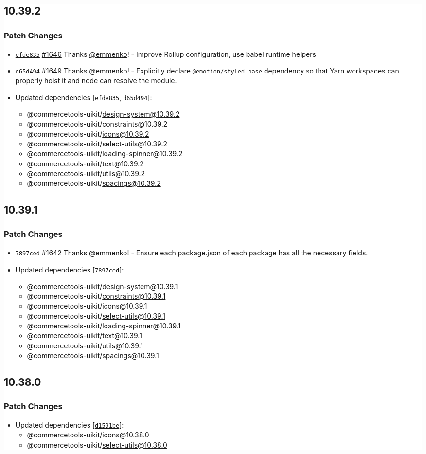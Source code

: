 ## 10.39.2

### Patch Changes

- [`efde835`](https://github.com/commercetools/ui-kit/commit/efde83584d00f1e3147d179f3ee8233a325b515b) [#1646](https://github.com/commercetools/ui-kit/pull/1646) Thanks [@emmenko](https://github.com/emmenko)! - Improve Rollup configuration, use babel runtime helpers

* [`d65d494`](https://github.com/commercetools/ui-kit/commit/d65d4946feeac082ad8f0a5d44010e3afacb4c79) [#1649](https://github.com/commercetools/ui-kit/pull/1649) Thanks [@emmenko](https://github.com/emmenko)! - Explicitly declare `@emotion/styled-base` dependency so that Yarn workspaces can properly hoist it and node can resolve the module.

* Updated dependencies [[`efde835`](https://github.com/commercetools/ui-kit/commit/efde83584d00f1e3147d179f3ee8233a325b515b), [`d65d494`](https://github.com/commercetools/ui-kit/commit/d65d4946feeac082ad8f0a5d44010e3afacb4c79)]:
  - @commercetools-uikit/design-system@10.39.2
  - @commercetools-uikit/constraints@10.39.2
  - @commercetools-uikit/icons@10.39.2
  - @commercetools-uikit/select-utils@10.39.2
  - @commercetools-uikit/loading-spinner@10.39.2
  - @commercetools-uikit/text@10.39.2
  - @commercetools-uikit/utils@10.39.2
  - @commercetools-uikit/spacings@10.39.2

## 10.39.1

### Patch Changes

- [`7897ced`](https://github.com/commercetools/ui-kit/commit/7897cede31440e29ce8afdb2b17fa23462f6f211) [#1642](https://github.com/commercetools/ui-kit/pull/1642) Thanks [@emmenko](https://github.com/emmenko)! - Ensure each package.json of each package has all the necessary fields.

- Updated dependencies [[`7897ced`](https://github.com/commercetools/ui-kit/commit/7897cede31440e29ce8afdb2b17fa23462f6f211)]:
  - @commercetools-uikit/design-system@10.39.1
  - @commercetools-uikit/constraints@10.39.1
  - @commercetools-uikit/icons@10.39.1
  - @commercetools-uikit/select-utils@10.39.1
  - @commercetools-uikit/loading-spinner@10.39.1
  - @commercetools-uikit/text@10.39.1
  - @commercetools-uikit/utils@10.39.1
  - @commercetools-uikit/spacings@10.39.1

## 10.38.0

### Patch Changes

- Updated dependencies [[`d1591be`](https://github.com/commercetools/ui-kit/commit/d1591be95db3aa63d02d2a45ab728cddb678a585)]:
  - @commercetools-uikit/icons@10.38.0
  - @commercetools-uikit/select-utils@10.38.0
